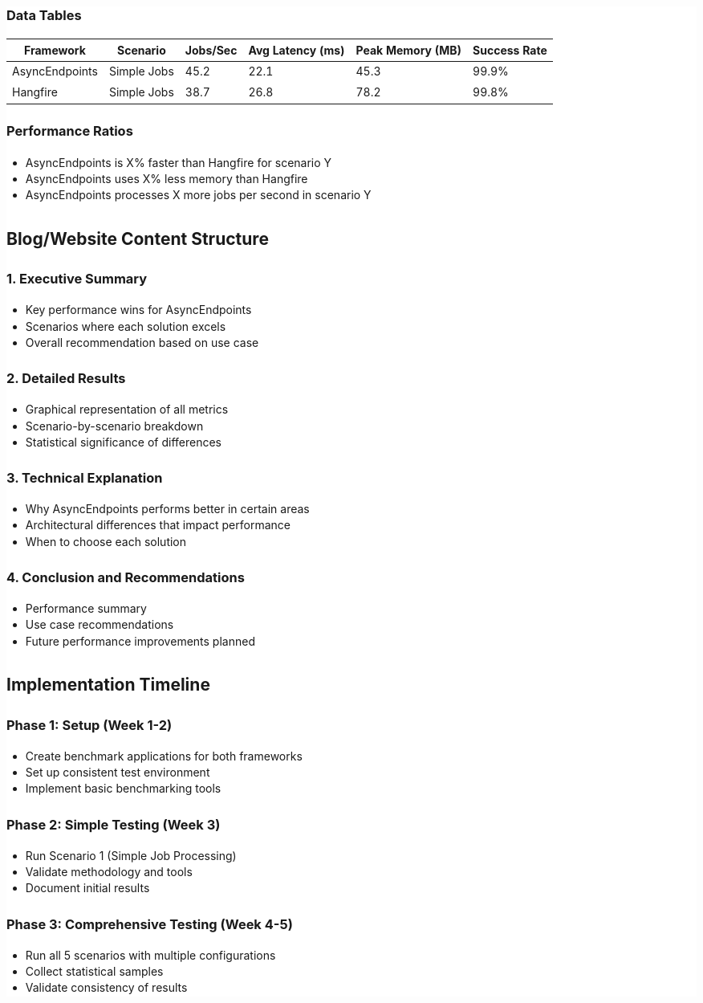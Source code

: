 ### Data Tables
| Framework | Scenario | Jobs/Sec | Avg Latency (ms) | Peak Memory (MB) | Success Rate |
|-----------|----------|----------|------------------|------------------|--------------|
| AsyncEndpoints | Simple Jobs | 45.2 | 22.1 | 45.3 | 99.9% |
| Hangfire | Simple Jobs | 38.7 | 26.8 | 78.2 | 99.8% |

### Performance Ratios
- AsyncEndpoints is X% faster than Hangfire for scenario Y
- AsyncEndpoints uses X% less memory than Hangfire
- AsyncEndpoints processes X more jobs per second in scenario Y

## Blog/Website Content Structure

### 1. Executive Summary
- Key performance wins for AsyncEndpoints
- Scenarios where each solution excels
- Overall recommendation based on use case

### 2. Detailed Results
- Graphical representation of all metrics
- Scenario-by-scenario breakdown
- Statistical significance of differences

### 3. Technical Explanation
- Why AsyncEndpoints performs better in certain areas
- Architectural differences that impact performance
- When to choose each solution

### 4. Conclusion and Recommendations
- Performance summary
- Use case recommendations
- Future performance improvements planned

## Implementation Timeline

### Phase 1: Setup (Week 1-2)
- Create benchmark applications for both frameworks
- Set up consistent test environment
- Implement basic benchmarking tools

### Phase 2: Simple Testing (Week 3)
- Run Scenario 1 (Simple Job Processing)
- Validate methodology and tools
- Document initial results

### Phase 3: Comprehensive Testing (Week 4-5)
- Run all 5 scenarios with multiple configurations
- Collect statistical samples
- Validate consistency of results
